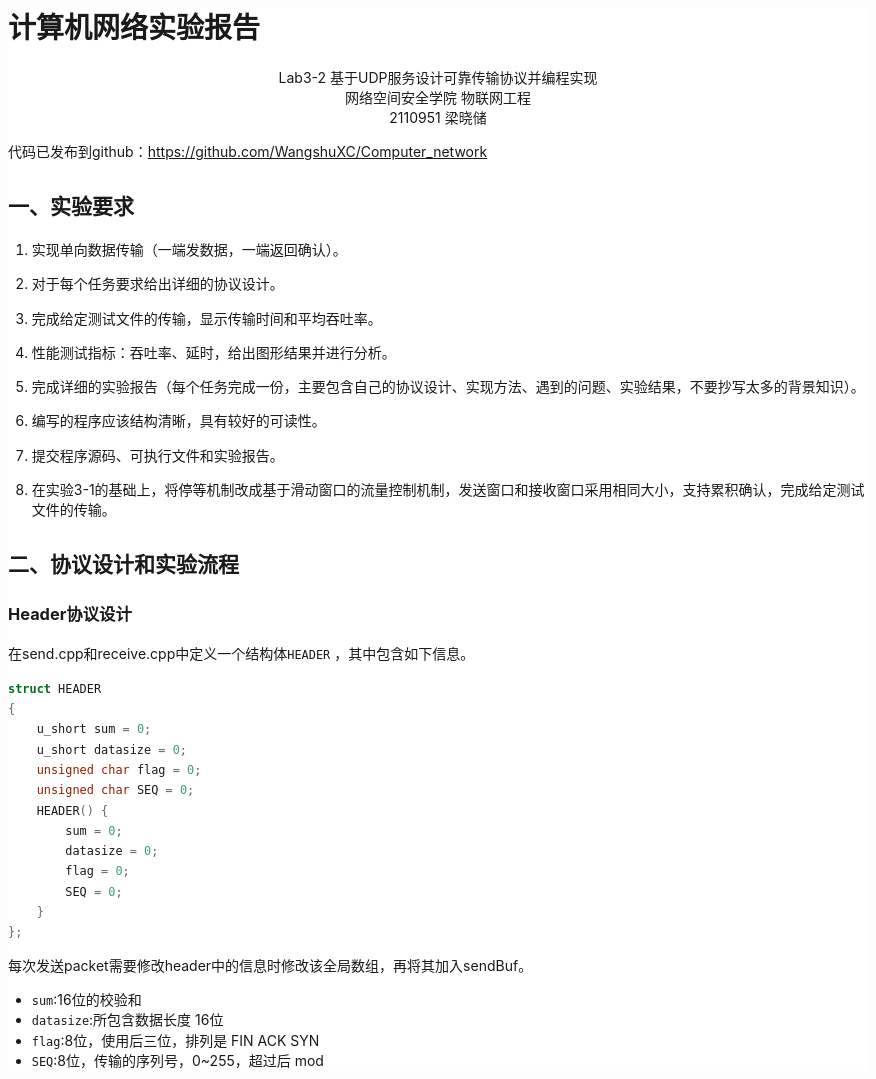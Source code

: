 # 计算机网络实验报告

<center>Lab3-2 基于UDP服务设计可靠传输协议并编程实现</center>

<center>网络空间安全学院 物联网工程</center>

<center>2110951 梁晓储</center>

代码已发布到github：https://github.com/WangshuXC/Computer_network

## 一、实验要求

1. 实现单向数据传输（一端发数据，一端返回确认）。

2. 对于每个任务要求给出详细的协议设计。

3. 完成给定测试文件的传输，显示传输时间和平均吞吐率。

4. 性能测试指标：吞吐率、延时，给出图形结果并进行分析。

5. 完成详细的实验报告（每个任务完成一份，主要包含自己的协议设计、实现方法、遇到的问题、实验结果，不要抄写太多的背景知识）。

6. 编写的程序应该结构清晰，具有较好的可读性。

7. 提交程序源码、可执行文件和实验报告。

8. 在实验3-1的基础上，将停等机制改成基于滑动窗口的流量控制机制，发送窗口和接收窗口采用相同大小，支持累积确认，完成给定测试文件的传输。



## 二、协议设计和实验流程

### Header协议设计

在send.cpp和receive.cpp中定义一个结构体`HEADER` ，其中包含如下信息。

```cpp
struct HEADER
{
    u_short sum = 0;
    u_short datasize = 0;
    unsigned char flag = 0;
    unsigned char SEQ = 0;
    HEADER() {
        sum = 0;
        datasize = 0;
        flag = 0;
        SEQ = 0;
    }
};
```

每次发送packet需要修改header中的信息时修改该全局数组，再将其加入sendBuf。

- `sum`:16位的校验和
- `datasize`:所包含数据长度 16位
- `flag`:8位，使用后三位，排列是 FIN ACK SYN
- `SEQ`:8位，传输的序列号，0~255，超过后 mod
